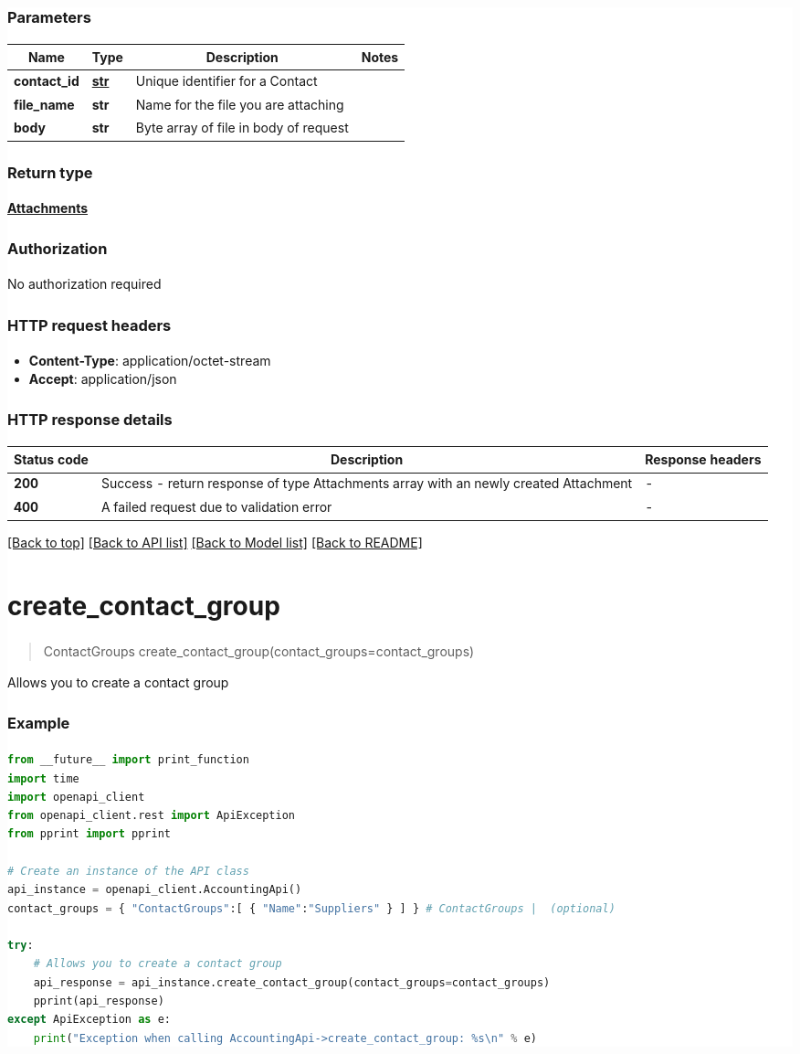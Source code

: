 ### Parameters

Name | Type | Description  | Notes
------------- | ------------- | ------------- | -------------
 **contact_id** | [**str**](.md)| Unique identifier for a Contact | 
 **file_name** | **str**| Name for the file you are attaching | 
 **body** | **str**| Byte array of file in body of request | 

### Return type

[**Attachments**](Attachments.md)

### Authorization

No authorization required

### HTTP request headers

 - **Content-Type**: application/octet-stream
 - **Accept**: application/json

### HTTP response details
| Status code | Description | Response headers |
|-------------|-------------|------------------|
**200** | Success - return response of type Attachments array with an newly created Attachment |  -  |
**400** | A failed request due to validation error |  -  |

[[Back to top]](#) [[Back to API list]](../README.md#documentation-for-api-endpoints) [[Back to Model list]](../README.md#documentation-for-models) [[Back to README]](../README.md)

# **create_contact_group**
> ContactGroups create_contact_group(contact_groups=contact_groups)

Allows you to create a contact group

### Example

```python
from __future__ import print_function
import time
import openapi_client
from openapi_client.rest import ApiException
from pprint import pprint

# Create an instance of the API class
api_instance = openapi_client.AccountingApi()
contact_groups = { "ContactGroups":[ { "Name":"Suppliers" } ] } # ContactGroups |  (optional)

try:
    # Allows you to create a contact group
    api_response = api_instance.create_contact_group(contact_groups=contact_groups)
    pprint(api_response)
except ApiException as e:
    print("Exception when calling AccountingApi->create_contact_group: %s\n" % e)
```
